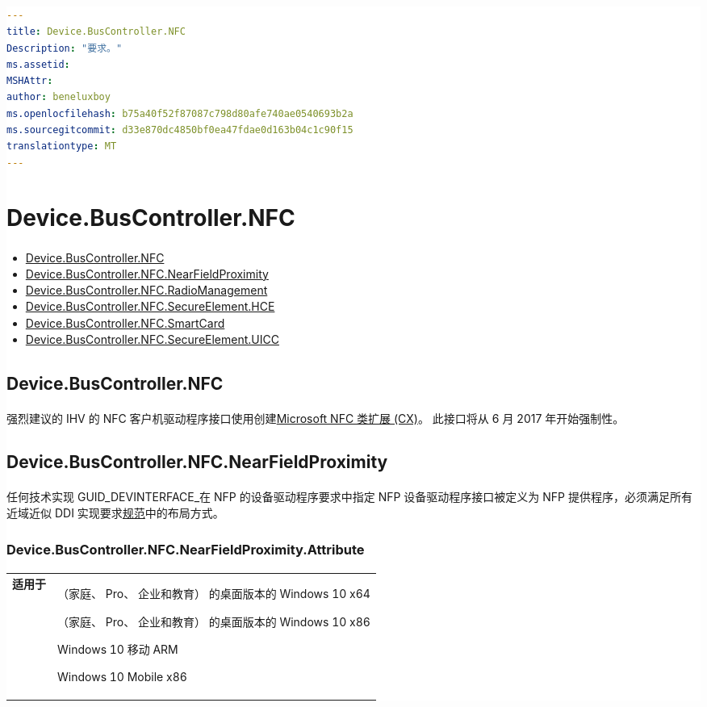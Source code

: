 ```yaml
---
title: Device.BusController.NFC
Description: "要求。"
ms.assetid: 
MSHAttr: 
author: beneluxboy
ms.openlocfilehash: b75a40f52f87087c798d80afe740ae0540693b2a
ms.sourcegitcommit: d33e870dc4850bf0ea47fdae0d163b04c1c90f15
translationtype: MT
---
```

# <a name="devicebuscontrollernfc"></a>Device.BusController.NFC

 - [Device.BusController.NFC](#device.buscontroller.nfc)
 - [Device.BusController.NFC.NearFieldProximity](#device.buscontroller.nfc.nearfieldproximity)
 - [Device.BusController.NFC.RadioManagement](#device.buscontroller.nfc.radiomanagement)
 - [Device.BusController.NFC.SecureElement.HCE](#device.buscontroller.nfc.secureelement.hce)
 - [Device.BusController.NFC.SmartCard](#device.buscontroller.nfc.smartcard)
 - [Device.BusController.NFC.SecureElement.UICC](#device.buscontroller.nfc.secureelement.uicc)

<a name="device.buscontroller.nfc"></a>
## <a name="devicebuscontrollernfc"></a>Device.BusController.NFC

强烈建议的 IHV 的 NFC 客户机驱动程序接口使用创建[Microsoft NFC 类扩展 (CX)](https://msdn.microsoft.com/en-us/library/windows/hardware/dn905534.aspx)。 此接口将从 6 月 2017 年开始强制性。

<a name="device.buscontroller.nfc.nearfieldproximity"></a>
## <a name="devicebuscontrollernfcnearfieldproximity"></a>Device.BusController.NFC.NearFieldProximity

任何技术实现 GUID\_DEVINTERFACE\_在 NFP 的设备驱动程序要求中指定 NFP 设备驱动程序接口被定义为 NFP 提供程序，必须满足所有近域近似 DDI 实现要求[规范](https://msdn.microsoft.com/en-us/library/windows/hardware/jj866064.aspx)中的布局方式。

### <a name="devicebuscontrollernfcnearfieldproximityattribute"></a>Device.BusController.NFC.NearFieldProximity.Attribute

<table>
<tr>
<th>适用于</th>
<td>
<p>（家庭、 Pro、 企业和教育） 的桌面版本的 Windows 10 x64</p>
<p>（家庭、 Pro、 企业和教育） 的桌面版本的 Windows 10 x86</p>
<p>Windows 10 移动 ARM</p>
<p>Windows 10 Mobile x86</p>
</td></tr></table>
